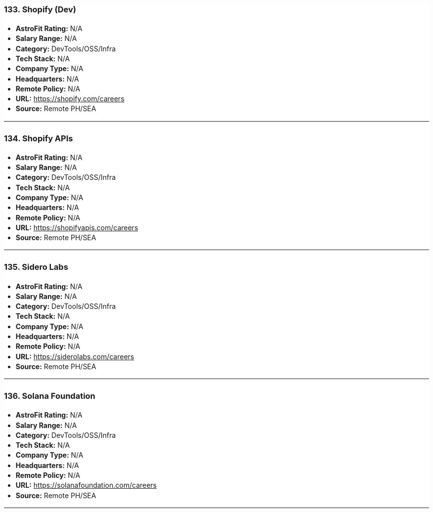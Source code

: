 
### 133. Shopify (Dev)

- **AstroFit Rating:** N/A
- **Salary Range:** N/A
- **Category:** DevTools/OSS/Infra
- **Tech Stack:** N/A
- **Company Type:** N/A
- **Headquarters:** N/A
- **Remote Policy:** N/A
- **URL:** https://shopify.com/careers
- **Source:** Remote PH/SEA

---

### 134. Shopify APIs

- **AstroFit Rating:** N/A
- **Salary Range:** N/A
- **Category:** DevTools/OSS/Infra
- **Tech Stack:** N/A
- **Company Type:** N/A
- **Headquarters:** N/A
- **Remote Policy:** N/A
- **URL:** https://shopifyapis.com/careers
- **Source:** Remote PH/SEA

---

### 135. Sidero Labs

- **AstroFit Rating:** N/A
- **Salary Range:** N/A
- **Category:** DevTools/OSS/Infra
- **Tech Stack:** N/A
- **Company Type:** N/A
- **Headquarters:** N/A
- **Remote Policy:** N/A
- **URL:** https://siderolabs.com/careers
- **Source:** Remote PH/SEA

---

### 136. Solana Foundation

- **AstroFit Rating:** N/A
- **Salary Range:** N/A
- **Category:** DevTools/OSS/Infra
- **Tech Stack:** N/A
- **Company Type:** N/A
- **Headquarters:** N/A
- **Remote Policy:** N/A
- **URL:** https://solanafoundation.com/careers
- **Source:** Remote PH/SEA

---